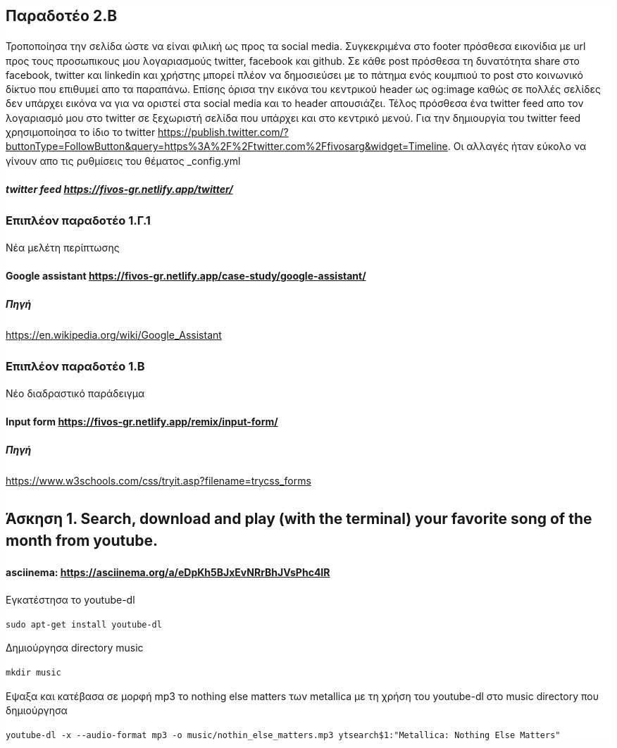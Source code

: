 ## Παραδοτέο 2.Β
Τροποποίησα την σελίδα ώστε να είναι φιλική ως προς τα social media. Συγκεκριμένα στο footer πρόσθεσα εικονίδια με url προς τους προσωπικους μου λογαριασμούς twitter, facebook και github. Σε κάθε post πρόσθεσα τη δυνατότητα share στο facebook, twitter και linkedin και χρήστης μπορεί πλέον να δημοσιεύσει με το πάτημα ενός κουμπιού το post στο κοινωνικό δίκτυο που επιθυμεί απο τα παραπάνω. Επίσης όρισα την εικόνα του κεντρικού header ως og:image καθώς σε πολλές σελίδες δεν υπάρχει εικόνα να για να οριστεί στα social media και το header απουσιάζει. Τέλος πρόσθεσα ένα twitter feed απο τον λογαριασμό μου στο twitter σε ξεχωριστή σελίδα που υπάρχει και στο κεντρικό μενού. Για την δημιουργία του twitter feed χρησιμοποίησα το ίδιο το twitter https://publish.twitter.com/?buttonType=FollowButton&query=https%3A%2F%2Ftwitter.com%2Ffivosarg&widget=Timeline.
Οι αλλαγές ήταν εύκολο να γίνουν απο τις ρυθμίσεις του θέματος _config.yml

##### twitter feed https://fivos-gr.netlify.app/twitter/

### Επιπλέον παραδοτέο 1.Γ.1
Νέα μελέτη περίπτωσης
#### Google assistant https://fivos-gr.netlify.app/case-study/google-assistant/

##### Πηγή 
https://en.wikipedia.org/wiki/Google_Assistant

### Επιπλέον παραδοτέο 1.Β
Νέο διαδραστικό παράδειγμα
#### Input form https://fivos-gr.netlify.app/remix/input-form/

##### Πηγή
https://www.w3schools.com/css/tryit.asp?filename=trycss_forms



## Άσκηση 1. Search, download and play (with the terminal) your favorite song of the month from youtube.
#### asciinema: https://asciinema.org/a/eDpKh5BJxEvNRrBhJVsPhc4IR
Εγκατέστησα το youtube-dl

```
sudo apt-get install youtube-dl
```

Δημιούργησα directory music

```
mkdir music
```

Εψαξα και κατέβασα σε μορφή mp3 το nothing else matters των metallica με τη χρήση του youtube-dl στο music directory που δημιούργησα

```
youtube-dl -x --audio-format mp3 -o music/nothin_else_matters.mp3 ytsearch$1:"Metallica: Nothing Else Matters"
```
